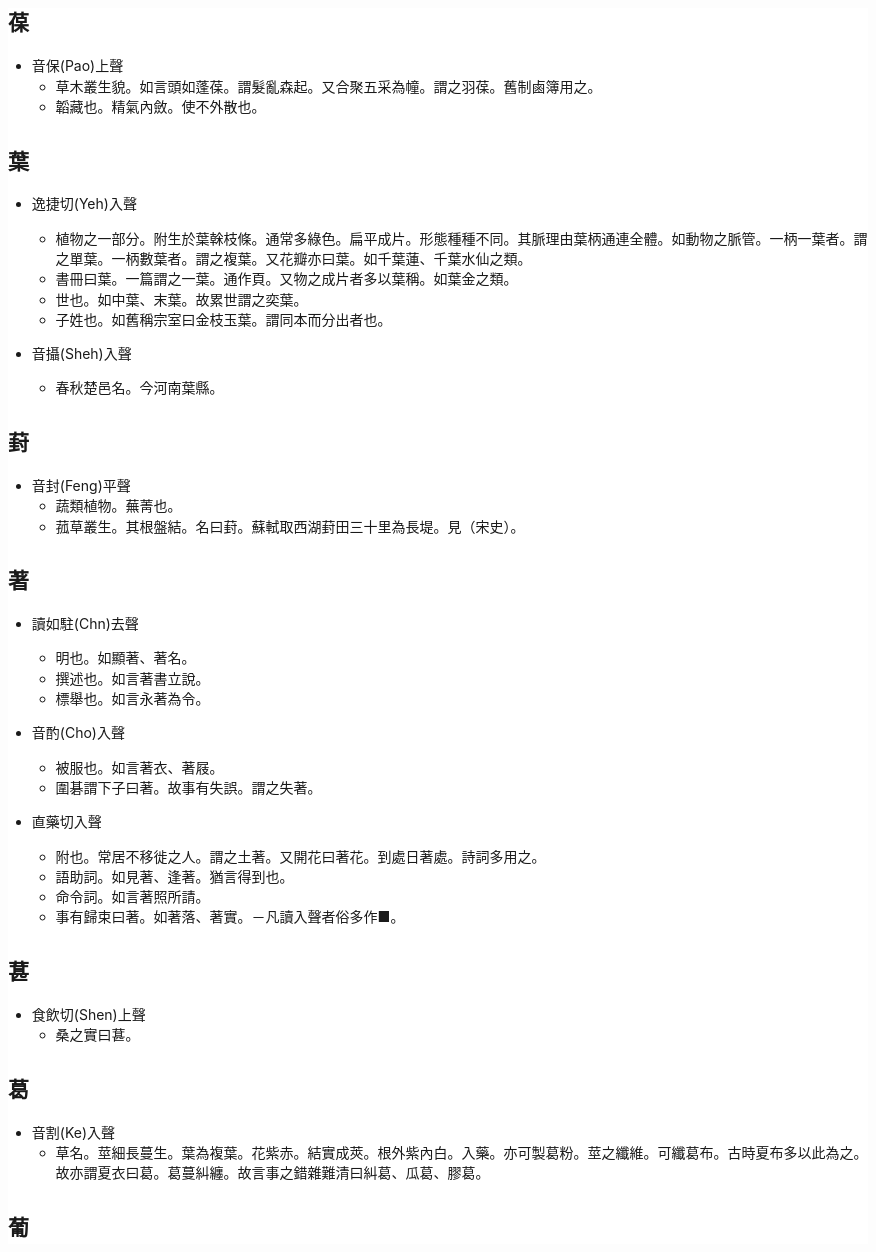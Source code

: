 ## 葆

- 音保(Pao)上聲
    - 草木叢生貌。如言頭如蓬葆。謂髮亂森起。又合聚五采為幢。謂之羽葆。舊制鹵簿用之。
    - 韜藏也。精氣內斂。使不外散也。

## 葉

- 逸捷切(Yeh)入聲
    - 植物之一部分。附生於葉榦枝條。通常多綠色。扁平成片。形態種種不同。其脈理由葉柄通連全體。如動物之脈管。一柄一葉者。謂之單葉。一柄數葉者。謂之複葉。又花瓣亦曰葉。如千葉蓮、千葉水仙之類。
    - 書冊曰葉。一篇謂之一葉。通作頁。又物之成片者多以葉稱。如葉金之類。
    - 世也。如中葉、末葉。故累世謂之奕葉。
    - 子姓也。如舊稱宗室曰金枝玉葉。謂同本而分出者也。

- 音攝(Sheh)入聲
    - 春秋楚邑名。今河南葉縣。

## 葑

- 音封(Feng)平聲
    - 蔬類植物。蕪菁也。
    - 菰草叢生。其根盤結。名曰葑。蘇軾取西湖葑田三十里為長堤。見（宋史）。

## 著

- 讀如駐(Chn)去聲
    - 明也。如顯著、著名。
    - 撰述也。如言著書立說。
    - 標舉也。如言永著為令。

- 音酌(Cho)入聲
    - 被服也。如言著衣、著屐。
    - 圍碁謂下子曰著。故事有失誤。謂之失著。

- 直藥切入聲
    - 附也。常居不移徙之人。謂之土著。又開花曰著花。到處日著處。詩詞多用之。
    - 語助詞。如見著、逢著。猶言得到也。
    - 命令詞。如言著照所請。
    - 事有歸束曰著。如著落、著實。－凡讀入聲者俗多作■。

## 葚

- 食飲切(Shen)上聲
    - 桑之實曰葚。

## 葛

- 音割(Ke)入聲
    - 草名。莖細長蔓生。葉為複葉。花紫赤。結實成莢。根外紫內白。入藥。亦可製葛粉。莖之纖維。可纖葛布。古時夏布多以此為之。故亦謂夏衣曰葛。葛蔓糾纏。故言事之錯雜難清曰糾葛、瓜葛、膠葛。

## 葡
